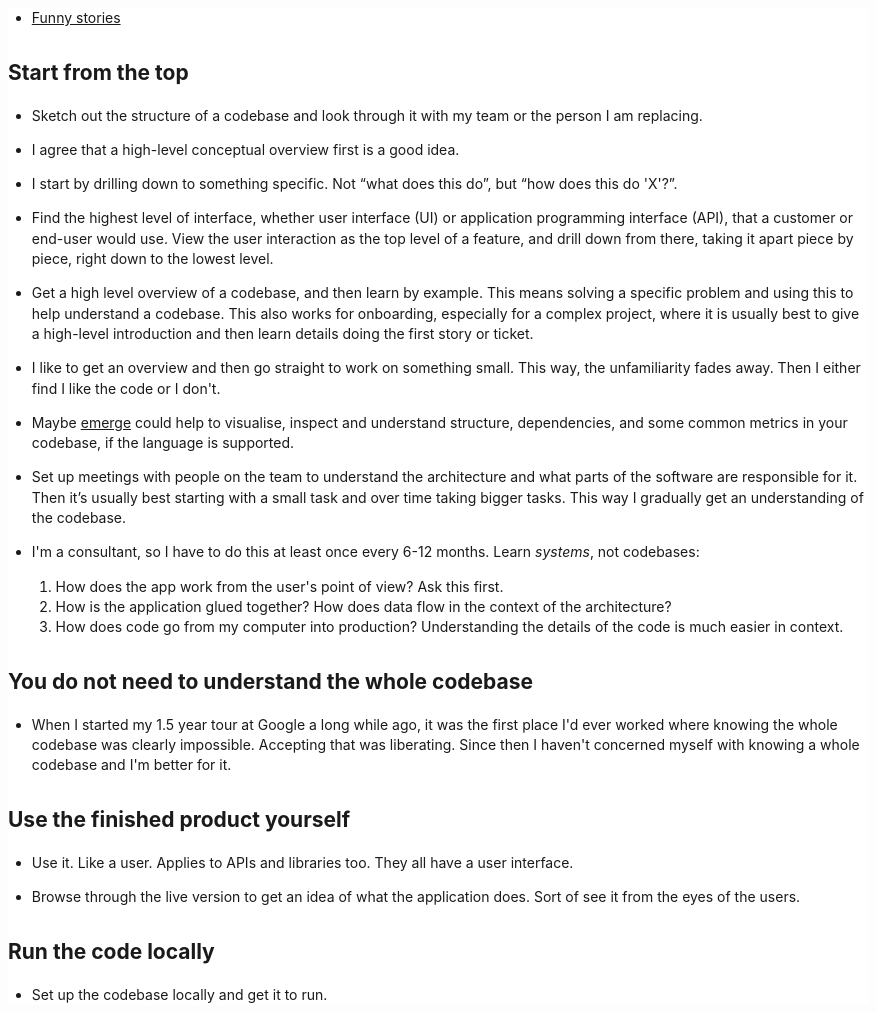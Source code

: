 - [Funny stories](#funny-stories)

## Start from the top

- Sketch out the structure of a codebase and look through it with my team or the person I am replacing.

- I agree that a high-level conceptual overview first is a good idea.

- I start by drilling down to something specific. Not “what does this do”, but “how does this do 'X'?”.

- Find the highest level of interface, whether user interface (UI) or application programming interface (API), that a customer or end-user would use. View the user interaction as the top level of a feature, and drill down from there, taking it apart piece by piece, right down to the lowest level.

- Get a high level overview of a codebase, and then learn by example. This means solving a specific problem and using this to help understand a codebase. This also works for onboarding, especially for a complex project, where it is usually best to give a high-level introduction and then learn details doing the first story or ticket.

- I like to get an overview and then go straight to work on something small. This way, the unfamiliarity fades away. Then I either find I like the code or I don't.

- Maybe [emerge](https://github.com/glato/emerge) could help to visualise, inspect and understand structure, dependencies, and some common metrics in your codebase, if the language is supported.

- Set up meetings with people on the team to understand the architecture and what parts of the software are responsible for it. Then it’s usually best starting with a small task and over time taking bigger tasks. This way I gradually get an understanding of the codebase.

- I'm a consultant, so I have to do this at least once every 6-12 months. Learn *systems*, not codebases:
  1. How does the app work from the user's point of view? Ask this first.
  2. How is the application glued together? How does data flow in the context of the architecture?
  3. How does code go from my computer into production? Understanding the details of the code is much easier in context.

## You do not need to understand the whole codebase

- When I started my 1.5 year tour at Google a long while ago, it was the first place I'd ever worked where knowing the whole codebase was clearly impossible. Accepting that was liberating. Since then I haven't concerned myself with knowing a whole codebase and I'm better for it.

## Use the finished product yourself

- Use it. Like a user. Applies to APIs and libraries too. They all have a user interface.

- Browse through the live version to get an idea of what the application does. Sort of see it from the eyes of the users.

## Run the code locally

- Set up the codebase locally and get it to run.
